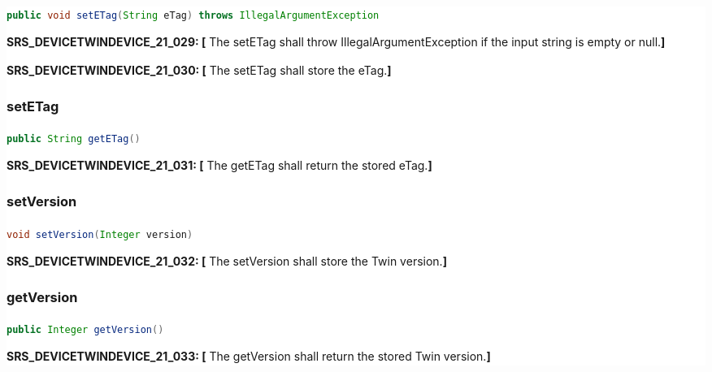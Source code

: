 ```java
public void setETag(String eTag) throws IllegalArgumentException
```

**SRS_DEVICETWINDEVICE_21_029: [** The setETag shall throw IllegalArgumentException if the input string is empty or null.**]**
    
**SRS_DEVICETWINDEVICE_21_030: [** The setETag shall store the eTag.**]**


### setETag

```java
public String getETag()
```

**SRS_DEVICETWINDEVICE_21_031: [** The getETag shall return the stored eTag.**]**


### setVersion

```java
void setVersion(Integer version)
```

**SRS_DEVICETWINDEVICE_21_032: [** The setVersion shall store the Twin version.**]**


### getVersion

```java
public Integer getVersion()
```

**SRS_DEVICETWINDEVICE_21_033: [** The getVersion shall return the stored Twin version.**]**

